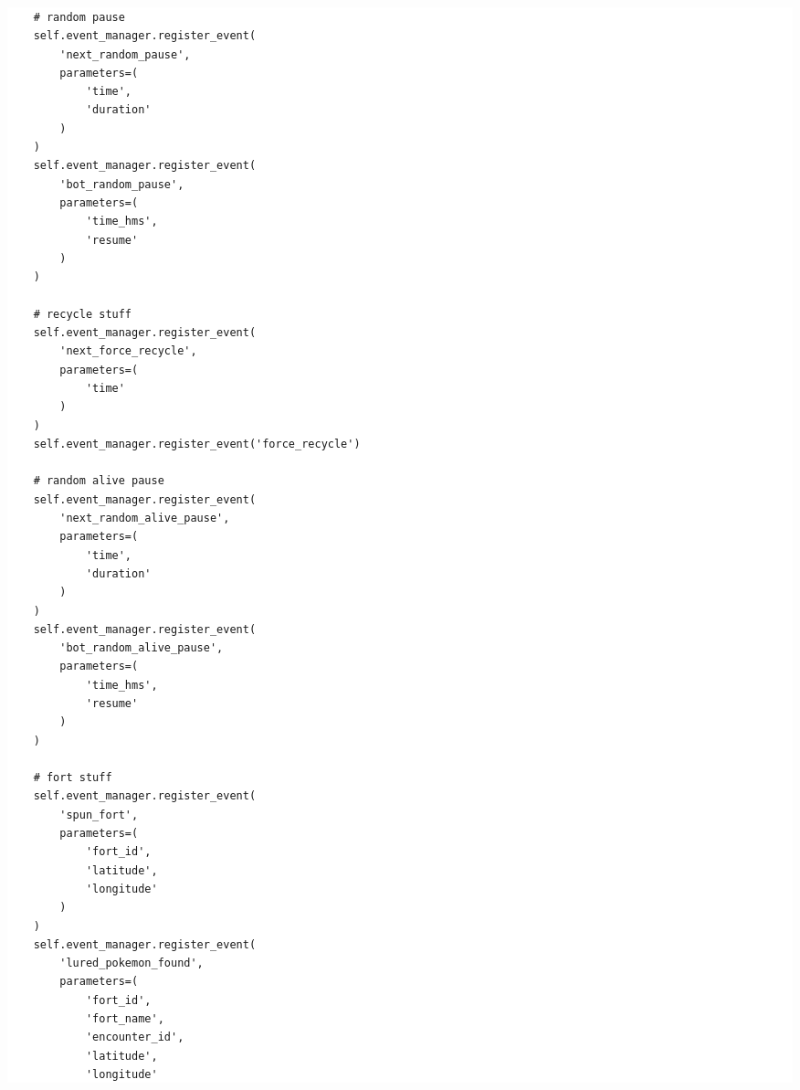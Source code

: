         # random pause
        self.event_manager.register_event(
            'next_random_pause',
            parameters=(
                'time',
                'duration'
            )
        )
        self.event_manager.register_event(
            'bot_random_pause',
            parameters=(
                'time_hms',
                'resume'
            )
        )

        # recycle stuff
        self.event_manager.register_event(
            'next_force_recycle',
            parameters=(
                'time'
            )
        )
        self.event_manager.register_event('force_recycle')

        # random alive pause
        self.event_manager.register_event(
            'next_random_alive_pause',
            parameters=(
                'time',
                'duration'
            )
        )
        self.event_manager.register_event(
            'bot_random_alive_pause',
            parameters=(
                'time_hms',
                'resume'
            )
        )

        # fort stuff
        self.event_manager.register_event(
            'spun_fort',
            parameters=(
                'fort_id',
                'latitude',
                'longitude'
            )
        )
        self.event_manager.register_event(
            'lured_pokemon_found',
            parameters=(
                'fort_id',
                'fort_name',
                'encounter_id',
                'latitude',
                'longitude'